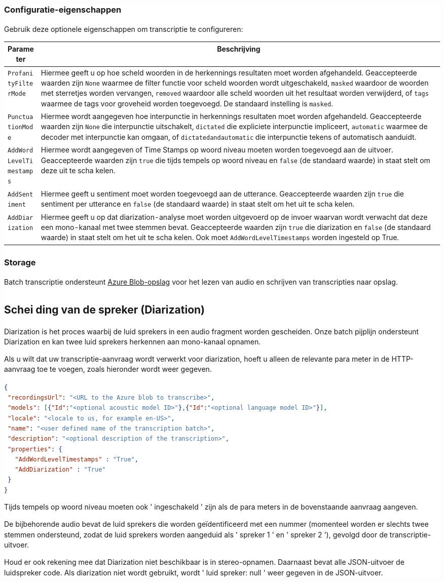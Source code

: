 ### <a name="configuration-properties"></a>Configuratie-eigenschappen

Gebruik deze optionele eigenschappen om transcriptie te configureren:

| Parameter | Beschrijving |
|-----------|-------------|
| `ProfanityFilterMode` | Hiermee geeft u op hoe scheld woorden in de herkennings resultaten moet worden afgehandeld. Geaccepteerde waarden zijn `None` waarmee de filter functie voor scheld woorden wordt uitgeschakeld, `masked` waardoor de woorden met sterretjes worden vervangen, `removed` waardoor alle scheld woorden uit het resultaat worden verwijderd, of `tags` waarmee de tags voor groveheid worden toegevoegd. De standaard instelling is `masked`. |
| `PunctuationMode` | Hiermee wordt aangegeven hoe interpunctie in herkennings resultaten moet worden afgehandeld. Geaccepteerde waarden zijn `None` die interpunctie uitschakelt, `dictated` die expliciete interpunctie impliceert, `automatic` waarmee de decoder met interpunctie kan omgaan, of `dictatedandautomatic` die interpunctie tekens of automatisch aanduidt. |
 | `AddWordLevelTimestamps` | Hiermee wordt aangegeven of Time Stamps op woord niveau moeten worden toegevoegd aan de uitvoer. Geaccepteerde waarden zijn `true` die tijds tempels op woord niveau en `false` (de standaard waarde) in staat stelt om deze uit te scha kelen. |
 | `AddSentiment` | Hiermee geeft u sentiment moet worden toegevoegd aan de utterance. Geaccepteerde waarden zijn `true` die sentiment per utterance en `false` (de standaard waarde) in staat stelt om het uit te scha kelen. |
 | `AddDiarization` | Hiermee geeft u op dat diarization-analyse moet worden uitgevoerd op de invoer waarvan wordt verwacht dat deze een mono-kanaal met twee stemmen bevat. Geaccepteerde waarden zijn `true` die diarization en `false` (de standaard waarde) in staat stelt om het uit te scha kelen. Ook moet `AddWordLevelTimestamps` worden ingesteld op True.|

### <a name="storage"></a>Storage

Batch transcriptie ondersteunt [Azure Blob-opslag](https://docs.microsoft.com/azure/storage/blobs/storage-blobs-overview) voor het lezen van audio en schrijven van transcripties naar opslag.

## <a name="speaker-separation-diarization"></a>Schei ding van de spreker (Diarization)

Diarization is het proces waarbij de luid sprekers in een audio fragment worden gescheiden. Onze batch pijplijn ondersteunt Diarization en kan twee luid sprekers herkennen aan mono-kanaal opnamen.

Als u wilt dat uw transcriptie-aanvraag wordt verwerkt voor diarization, hoeft u alleen de relevante para meter in de HTTP-aanvraag toe te voegen, zoals hieronder wordt weer gegeven.

 ```json
{
  "recordingsUrl": "<URL to the Azure blob to transcribe>",
  "models": [{"Id":"<optional acoustic model ID>"},{"Id":"<optional language model ID>"}],
  "locale": "<locale to us, for example en-US>",
  "name": "<user defined name of the transcription batch>",
  "description": "<optional description of the transcription>",
  "properties": {
    "AddWordLevelTimestamps" : "True",
    "AddDiarization" : "True"
  }
}
```

Tijds tempels op woord niveau moeten ook ' ingeschakeld ' zijn als de para meters in de bovenstaande aanvraag aangeven. 

De bijbehorende audio bevat de luid sprekers die worden geïdentificeerd met een nummer (momenteel worden er slechts twee stemmen ondersteund, zodat de luid sprekers worden aangeduid als ' spreker 1 ' en ' spreker 2 '), gevolgd door de transcriptie-uitvoer.

Houd er ook rekening mee dat Diarization niet beschikbaar is in stereo-opnamen. Daarnaast bevat alle JSON-uitvoer de luidspreker code. Als diarization niet wordt gebruikt, wordt ' luid spreker: null ' weer gegeven in de JSON-uitvoer.
